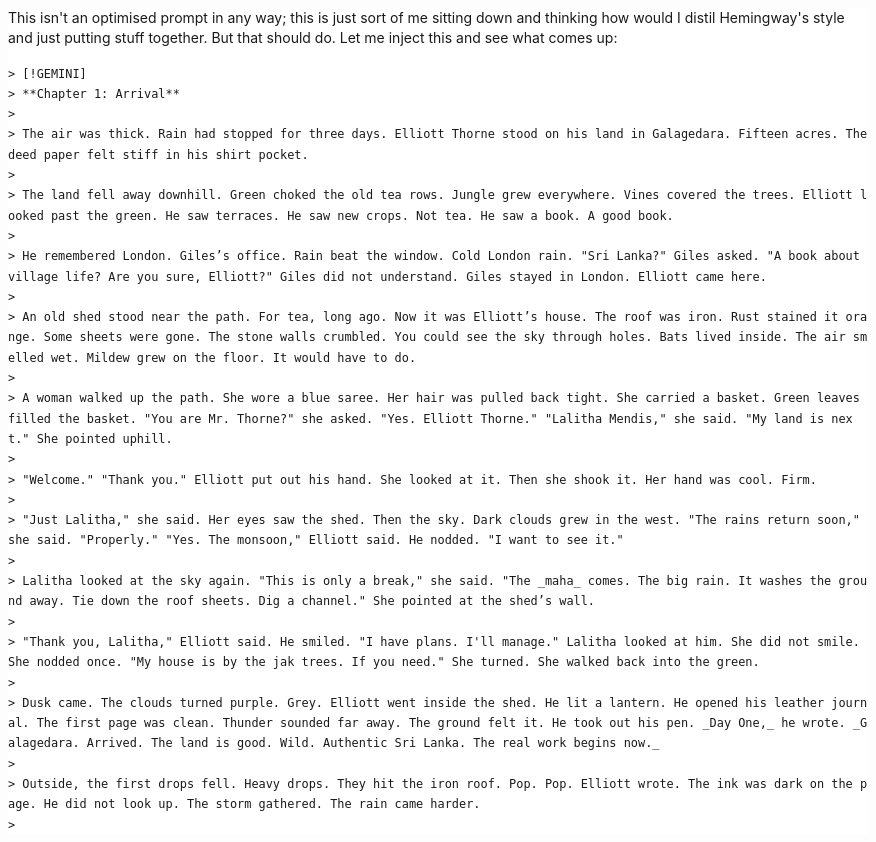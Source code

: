 This isn't an optimised prompt in any way; this is just sort of me sitting down and thinking how would I distil Hemingway's style and just putting stuff together. But that should do. Let me inject this and see what comes up:

```
> [!GEMINI]
> **Chapter 1: Arrival**
> 
> The air was thick. Rain had stopped for three days. Elliott Thorne stood on his land in Galagedara. Fifteen acres. The deed paper felt stiff in his shirt pocket.
> 
> The land fell away downhill. Green choked the old tea rows. Jungle grew everywhere. Vines covered the trees. Elliott looked past the green. He saw terraces. He saw new crops. Not tea. He saw a book. A good book.
> 
> He remembered London. Giles’s office. Rain beat the window. Cold London rain. "Sri Lanka?" Giles asked. "A book about village life? Are you sure, Elliott?" Giles did not understand. Giles stayed in London. Elliott came here.
> 
> An old shed stood near the path. For tea, long ago. Now it was Elliott’s house. The roof was iron. Rust stained it orange. Some sheets were gone. The stone walls crumbled. You could see the sky through holes. Bats lived inside. The air smelled wet. Mildew grew on the floor. It would have to do.
> 
> A woman walked up the path. She wore a blue saree. Her hair was pulled back tight. She carried a basket. Green leaves filled the basket. "You are Mr. Thorne?" she asked. "Yes. Elliott Thorne." "Lalitha Mendis," she said. "My land is next." She pointed uphill. 
> 
> "Welcome." "Thank you." Elliott put out his hand. She looked at it. Then she shook it. Her hand was cool. Firm.
> 
> "Just Lalitha," she said. Her eyes saw the shed. Then the sky. Dark clouds grew in the west. "The rains return soon," she said. "Properly." "Yes. The monsoon," Elliott said. He nodded. "I want to see it."
> 
> Lalitha looked at the sky again. "This is only a break," she said. "The _maha_ comes. The big rain. It washes the ground away. Tie down the roof sheets. Dig a channel." She pointed at the shed’s wall.
> 
> "Thank you, Lalitha," Elliott said. He smiled. "I have plans. I'll manage." Lalitha looked at him. She did not smile. She nodded once. "My house is by the jak trees. If you need." She turned. She walked back into the green.
> 
> Dusk came. The clouds turned purple. Grey. Elliott went inside the shed. He lit a lantern. He opened his leather journal. The first page was clean. Thunder sounded far away. The ground felt it. He took out his pen. _Day One,_ he wrote. _Galagedara. Arrived. The land is good. Wild. Authentic Sri Lanka. The real work begins now._
> 
> Outside, the first drops fell. Heavy drops. They hit the iron roof. Pop. Pop. Elliott wrote. The ink was dark on the page. He did not look up. The storm gathered. The rain came harder.
> 
```
